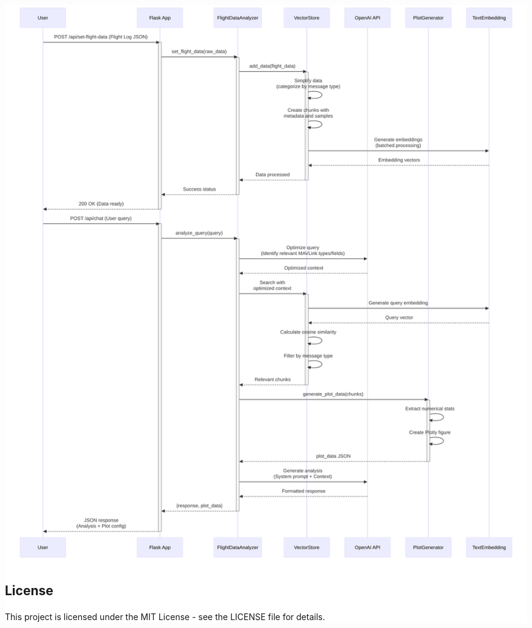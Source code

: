 ![System Flow Diagram](deepseek_mermaid_20250615_53bf0f.svg)

## License

This project is licensed under the MIT License - see the LICENSE file for details.
